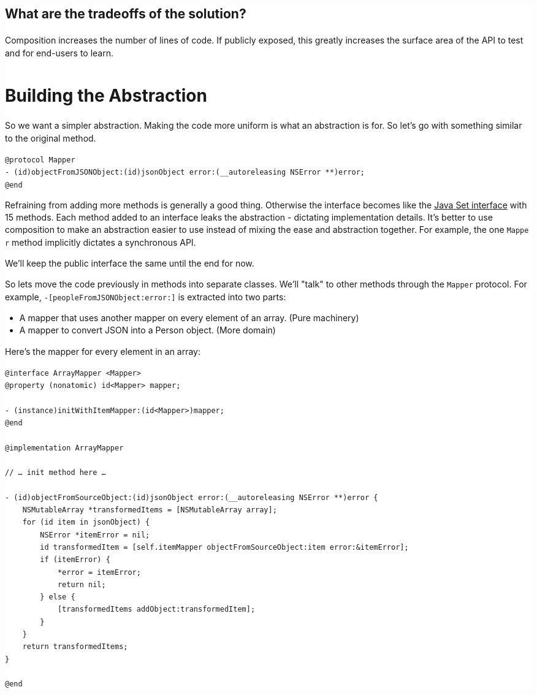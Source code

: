 ## What are the tradeoffs of the solution?

Composition increases the number of lines of code. If publicly exposed, this greatly increases the surface area of the API to test and for end-users to learn.

# Building the Abstraction

So we want a simpler abstraction. Making the code more uniform is what an abstraction is for. So let’s go with something similar to the original method.

```objc
@protocol Mapper
- (id)objectFromJSONObject:(id)jsonObject error:(__autoreleasing NSError **)error;
@end
```

Refraining from adding more methods is generally a good thing. Otherwise the interface becomes like the [Java Set interface](http://docs.oracle.com/javase/7/docs/api/java/util/Set.html) with 15 methods. Each method added to an interface leaks the abstraction - dictating implementation details. It’s better to use composition to make an abstraction easier to use instead of mixing the ease and abstraction together. For example, the one `Mapper` method implicitly dictates a synchronous API.

We’ll keep the public interface the same until the end for now.

So lets move the code previously in methods into separate classes. We’ll "talk" to other methods through the `Mapper` protocol. For example, `-[peopleFromJSONObject:error:]` is extracted into two parts:

- A mapper that uses another mapper on every element of an array. (Pure machinery)
- A mapper to convert JSON into a Person object. (More domain)

Here’s the mapper for every element in an array:

```objc
@interface ArrayMapper <Mapper>
@property (nonatomic) id<Mapper> mapper;

- (instance)initWithItemMapper:(id<Mapper>)mapper;
@end

@implementation ArrayMapper

// … init method here …

- (id)objectFromSourceObject:(id)jsonObject error:(__autoreleasing NSError **)error {
    NSMutableArray *transformedItems = [NSMutableArray array];
    for (id item in jsonObject) {
        NSError *itemError = nil;
        id transformedItem = [self.itemMapper objectFromSourceObject:item error:&itemError];
        if (itemError) {
            *error = itemError;
            return nil;
        } else {
            [transformedItems addObject:transformedItem];
        }
    }
    return transformedItems;
}

@end
```
